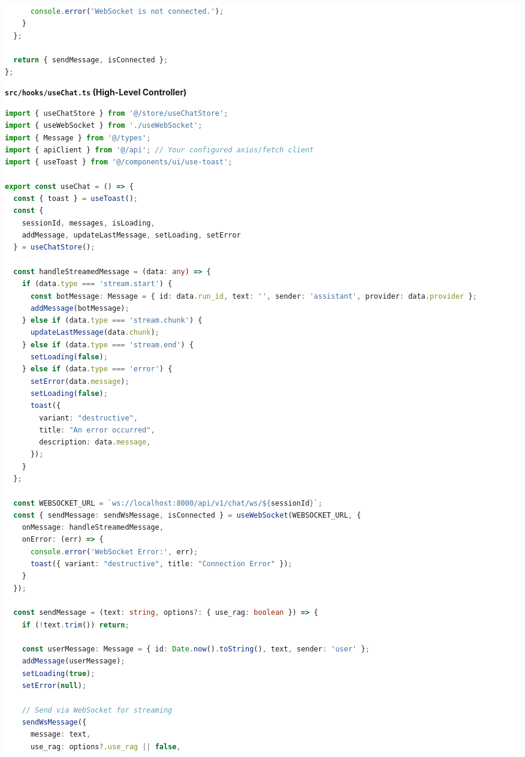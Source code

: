 ```typescript
      console.error('WebSocket is not connected.');
    }
  };

  return { sendMessage, isConnected };
};
```

**`src/hooks/useChat.ts` (High-Level Controller)**
```typescript
import { useChatStore } from '@/store/useChatStore';
import { useWebSocket } from './useWebSocket';
import { Message } from '@/types';
import { apiClient } from '@/api'; // Your configured axios/fetch client
import { useToast } from '@/components/ui/use-toast';

export const useChat = () => {
  const { toast } = useToast();
  const { 
    sessionId, messages, isLoading, 
    addMessage, updateLastMessage, setLoading, setError 
  } = useChatStore();

  const handleStreamedMessage = (data: any) => {
    if (data.type === 'stream.start') {
      const botMessage: Message = { id: data.run_id, text: '', sender: 'assistant', provider: data.provider };
      addMessage(botMessage);
    } else if (data.type === 'stream.chunk') {
      updateLastMessage(data.chunk);
    } else if (data.type === 'stream.end') {
      setLoading(false);
    } else if (data.type === 'error') {
      setError(data.message);
      setLoading(false);
      toast({
        variant: "destructive",
        title: "An error occurred",
        description: data.message,
      });
    }
  };

  const WEBSOCKET_URL = `ws://localhost:8000/api/v1/chat/ws/${sessionId}`;
  const { sendMessage: sendWsMessage, isConnected } = useWebSocket(WEBSOCKET_URL, {
    onMessage: handleStreamedMessage,
    onError: (err) => {
      console.error('WebSocket Error:', err);
      toast({ variant: "destructive", title: "Connection Error" });
    }
  });

  const sendMessage = (text: string, options?: { use_rag: boolean }) => {
    if (!text.trim()) return;

    const userMessage: Message = { id: Date.now().toString(), text, sender: 'user' };
    addMessage(userMessage);
    setLoading(true);
    setError(null);

    // Send via WebSocket for streaming
    sendWsMessage({
      message: text,
      use_rag: options?.use_rag || false,
```